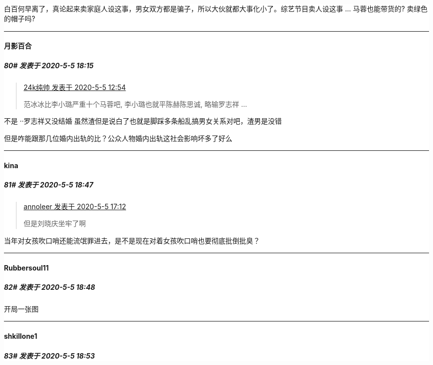 白百何早离了，真论起来卖家庭人设这事，男女双方都是骗子，所以大伙就都大事化小了。综艺节目卖人设这事 ...</blockquote>
马蓉也能带货的? 卖绿色的帽子吗?







*****

####  月影百合  
##### 80#       发表于 2020-5-5 18:15



<blockquote><a href="httphttps://bbs.saraba1st.com/2b/forum.php?mod=redirect&amp;goto=findpost&amp;pid=47308316&amp;ptid=1932593" target="_blank">24k纯帅 发表于 2020-5-5 12:54</a>

范冰冰比李小璐严重十个马蓉吧, 李小璐也就平陈赫陈思诚, 略输罗志祥 ...</blockquote>
不是 ··罗志祥又没结婚 虽然渣但是说白了也就是脚踩多条船乱搞男女关系对吧，渣男是没错 

但是咋能跟那几位婚内出轨的比？公众人物婚内出轨这社会影响坏多了好么







*****

####  kina  
##### 81#       发表于 2020-5-5 18:47



<blockquote><a href="httphttps://bbs.saraba1st.com/2b/forum.php?mod=redirect&amp;goto=findpost&amp;pid=47310646&amp;ptid=1932593" target="_blank">annoleer 发表于 2020-5-5 17:12</a>

但是刘晓庆坐牢了啊</blockquote>
当年对女孩吹口哨还能流氓罪进去，是不是现在对着女孩吹口哨也要彻底批倒批臭？







*****

####  Rubbersoul11  
##### 82#       发表于 2020-5-5 18:48




开局一张图







*****

####  shkillone1  
##### 83#       发表于 2020-5-5 18:53

